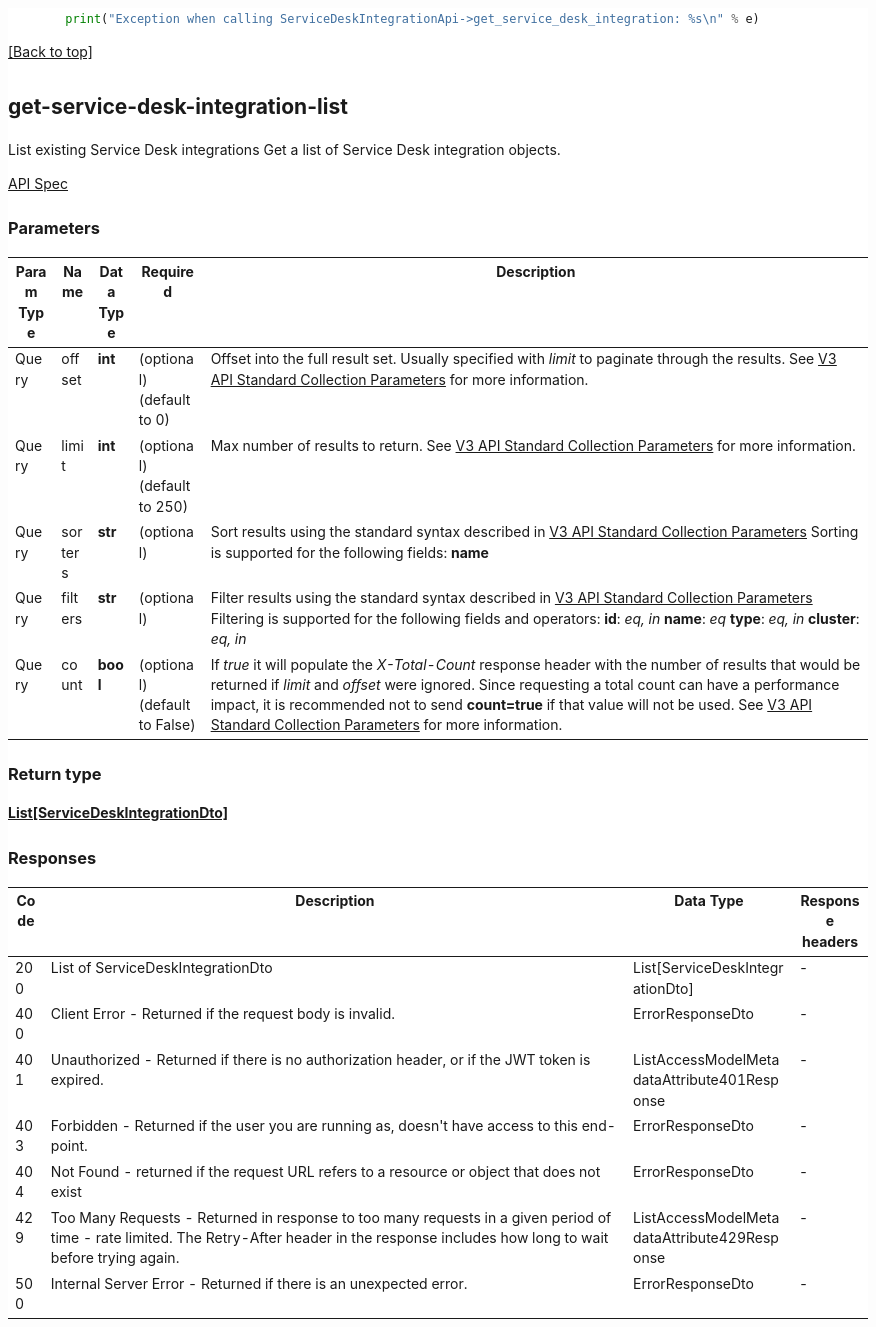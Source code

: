 ```python
        print("Exception when calling ServiceDeskIntegrationApi->get_service_desk_integration: %s\n" % e)
```



[[Back to top]](#) 

## get-service-desk-integration-list
List existing Service Desk integrations
Get a list of Service Desk integration objects.

[API Spec](https://developer.sailpoint.com/docs/api/beta/get-service-desk-integration-list)

### Parameters 

Param Type | Name | Data Type | Required  | Description
------------- | ------------- | ------------- | ------------- | ------------- 
  Query | offset | **int** |   (optional) (default to 0) | Offset into the full result set. Usually specified with *limit* to paginate through the results. See [V3 API Standard Collection Parameters](https://developer.sailpoint.com/idn/api/standard-collection-parameters) for more information.
  Query | limit | **int** |   (optional) (default to 250) | Max number of results to return. See [V3 API Standard Collection Parameters](https://developer.sailpoint.com/idn/api/standard-collection-parameters) for more information.
  Query | sorters | **str** |   (optional) | Sort results using the standard syntax described in [V3 API Standard Collection Parameters](https://developer.sailpoint.com/idn/api/standard-collection-parameters#sorting-results)  Sorting is supported for the following fields: **name**
  Query | filters | **str** |   (optional) | Filter results using the standard syntax described in [V3 API Standard Collection Parameters](https://developer.sailpoint.com/idn/api/standard-collection-parameters#filtering-results)  Filtering is supported for the following fields and operators:  **id**: *eq, in*  **name**: *eq*  **type**: *eq, in*  **cluster**: *eq, in*
  Query | count | **bool** |   (optional) (default to False) | If *true* it will populate the *X-Total-Count* response header with the number of results that would be returned if *limit* and *offset* were ignored.  Since requesting a total count can have a performance impact, it is recommended not to send **count=true** if that value will not be used.  See [V3 API Standard Collection Parameters](https://developer.sailpoint.com/idn/api/standard-collection-parameters) for more information.

### Return type
[**List[ServiceDeskIntegrationDto]**](../models/service-desk-integration-dto)

### Responses
Code | Description  | Data Type | Response headers |
------------- | ------------- | ------------- |------------------|
200 | List of ServiceDeskIntegrationDto | List[ServiceDeskIntegrationDto] |  -  |
400 | Client Error - Returned if the request body is invalid. | ErrorResponseDto |  -  |
401 | Unauthorized - Returned if there is no authorization header, or if the JWT token is expired. | ListAccessModelMetadataAttribute401Response |  -  |
403 | Forbidden - Returned if the user you are running as, doesn&#39;t have access to this end-point. | ErrorResponseDto |  -  |
404 | Not Found - returned if the request URL refers to a resource or object that does not exist | ErrorResponseDto |  -  |
429 | Too Many Requests - Returned in response to too many requests in a given period of time - rate limited. The Retry-After header in the response includes how long to wait before trying again. | ListAccessModelMetadataAttribute429Response |  -  |
500 | Internal Server Error - Returned if there is an unexpected error. | ErrorResponseDto |  -  |
